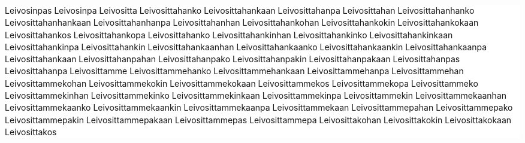 Leivosinpas
Leivosinpa
Leivositta
Leivosittahanko
Leivosittahankaan
Leivosittahanpa
Leivosittahan
Leivosittahanhanko
Leivosittahanhankaan
Leivosittahanhanpa
Leivosittahanhan
Leivosittahankohan
Leivosittahankokin
Leivosittahankokaan
Leivosittahankos
Leivosittahankopa
Leivosittahanko
Leivosittahankinhan
Leivosittahankinko
Leivosittahankinkaan
Leivosittahankinpa
Leivosittahankin
Leivosittahankaanhan
Leivosittahankaanko
Leivosittahankaankin
Leivosittahankaanpa
Leivosittahankaan
Leivosittahanpahan
Leivosittahanpako
Leivosittahanpakin
Leivosittahanpakaan
Leivosittahanpas
Leivosittahanpa
Leivosittamme
Leivosittammehanko
Leivosittammehankaan
Leivosittammehanpa
Leivosittammehan
Leivosittammekohan
Leivosittammekokin
Leivosittammekokaan
Leivosittammekos
Leivosittammekopa
Leivosittammeko
Leivosittammekinhan
Leivosittammekinko
Leivosittammekinkaan
Leivosittammekinpa
Leivosittammekin
Leivosittammekaanhan
Leivosittammekaanko
Leivosittammekaankin
Leivosittammekaanpa
Leivosittammekaan
Leivosittammepahan
Leivosittammepako
Leivosittammepakin
Leivosittammepakaan
Leivosittammepas
Leivosittammepa
Leivosittakohan
Leivosittakokin
Leivosittakokaan
Leivosittakos